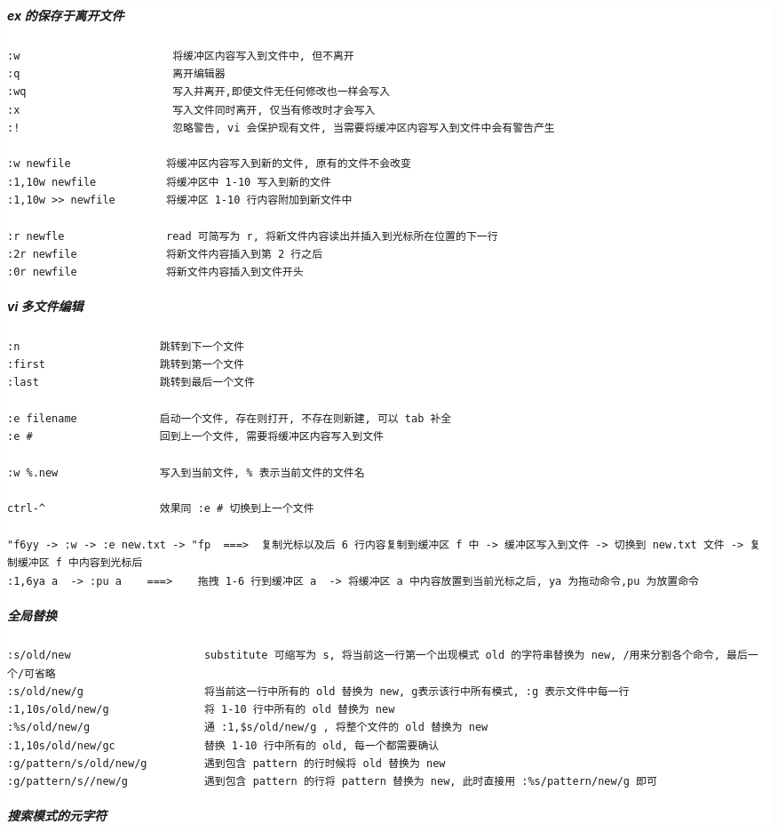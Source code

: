 ##### ex 的保存于离开文件

```
:w                        将缓冲区内容写入到文件中, 但不离开
:q                        离开编辑器
:wq                       写入并离开,即使文件无任何修改也一样会写入
:x                        写入文件同时离开, 仅当有修改时才会写入
:!                        忽略警告, vi 会保护现有文件, 当需要将缓冲区内容写入到文件中会有警告产生

:w newfile               将缓冲区内容写入到新的文件, 原有的文件不会改变
:1,10w newfile           将缓冲区中 1-10 写入到新的文件
:1,10w >> newfile        将缓冲区 1-10 行内容附加到新文件中

:r newfle                read 可简写为 r, 将新文件内容读出并插入到光标所在位置的下一行
:2r newfile              将新文件内容插入到第 2 行之后
:0r newfile              将新文件内容插入到文件开头

```

##### vi 多文件编辑

```
:n                      跳转到下一个文件
:first                  跳转到第一个文件
:last                   跳转到最后一个文件

:e filename             启动一个文件, 存在则打开, 不存在则新建, 可以 tab 补全
:e #                    回到上一个文件, 需要将缓冲区内容写入到文件

:w %.new                写入到当前文件, % 表示当前文件的文件名

ctrl-^                  效果同 :e # 切换到上一个文件

"f6yy -> :w -> :e new.txt -> "fp  ===>  复制光标以及后 6 行内容复制到缓冲区 f 中 -> 缓冲区写入到文件 -> 切换到 new.txt 文件 -> 复制缓冲区 f 中内容到光标后
:1,6ya a  -> :pu a    ===>    拖拽 1-6 行到缓冲区 a  -> 将缓冲区 a 中内容放置到当前光标之后, ya 为拖动命令,pu 为放置命令

```

##### 全局替换

```
:s/old/new                     substitute 可缩写为 s, 将当前这一行第一个出现模式 old 的字符串替换为 new, /用来分割各个命令, 最后一个/可省略
:s/old/new/g                   将当前这一行中所有的 old 替换为 new, g表示该行中所有模式, :g 表示文件中每一行
:1,10s/old/new/g               将 1-10 行中所有的 old 替换为 new
:%s/old/new/g                  通 :1,$s/old/new/g , 将整个文件的 old 替换为 new    
:1,10s/old/new/gc              替换 1-10 行中所有的 old, 每一个都需要确认
:g/pattern/s/old/new/g         遇到包含 pattern 的行时候将 old 替换为 new
:g/pattern/s//new/g            遇到包含 pattern 的行将 pattern 替换为 new, 此时直接用 :%s/pattern/new/g 即可

```

##### 搜索模式的元字符
